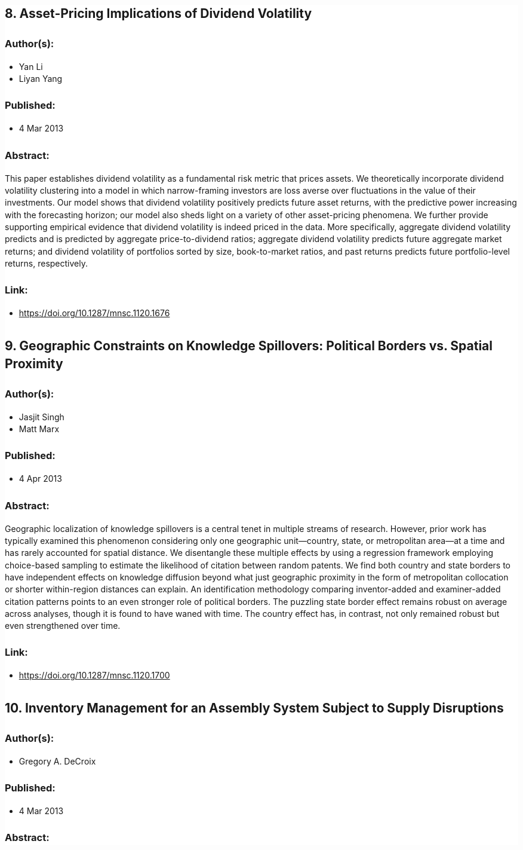 ## 8. Asset-Pricing Implications of Dividend Volatility
### Author(s):
- Yan Li
- Liyan Yang
### Published:
- 4 Mar 2013
### Abstract:
This paper establishes dividend volatility as a fundamental risk metric that prices assets. We theoretically incorporate dividend volatility clustering into a model in which narrow-framing investors are loss averse over fluctuations in the value of their investments. Our model shows that dividend volatility positively predicts future asset returns, with the predictive power increasing with the forecasting horizon; our model also sheds light on a variety of other asset-pricing phenomena. We further provide supporting empirical evidence that dividend volatility is indeed priced in the data. More specifically, aggregate dividend volatility predicts and is predicted by aggregate price-to-dividend ratios; aggregate dividend volatility predicts future aggregate market returns; and dividend volatility of portfolios sorted by size, book-to-market ratios, and past returns predicts future portfolio-level returns, respectively.
### Link:
- https://doi.org/10.1287/mnsc.1120.1676

## 9. Geographic Constraints on Knowledge Spillovers: Political Borders vs. Spatial Proximity
### Author(s):
- Jasjit Singh
- Matt Marx
### Published:
- 4 Apr 2013
### Abstract:
Geographic localization of knowledge spillovers is a central tenet in multiple streams of research. However, prior work has typically examined this phenomenon considering only one geographic unit—country, state, or metropolitan area—at a time and has rarely accounted for spatial distance. We disentangle these multiple effects by using a regression framework employing choice-based sampling to estimate the likelihood of citation between random patents. We find both country and state borders to have independent effects on knowledge diffusion beyond what just geographic proximity in the form of metropolitan collocation or shorter within-region distances can explain. An identification methodology comparing inventor-added and examiner-added citation patterns points to an even stronger role of political borders. The puzzling state border effect remains robust on average across analyses, though it is found to have waned with time. The country effect has, in contrast, not only remained robust but even strengthened over time.
### Link:
- https://doi.org/10.1287/mnsc.1120.1700

## 10. Inventory Management for an Assembly System Subject to Supply Disruptions
### Author(s):
- Gregory A. DeCroix
### Published:
- 4 Mar 2013
### Abstract: